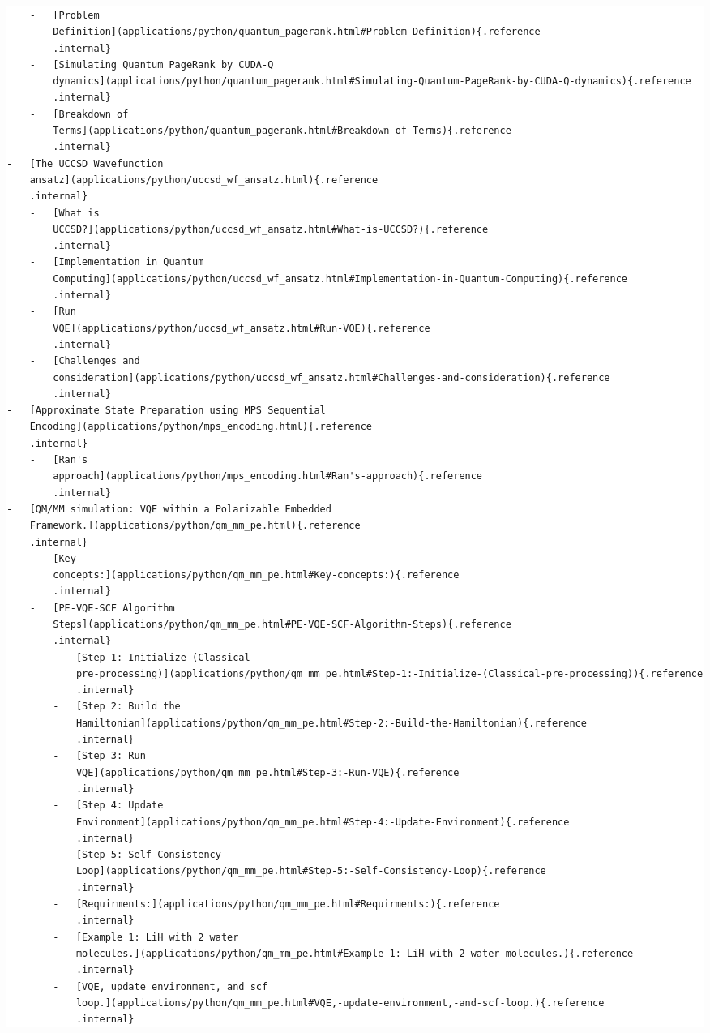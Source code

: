         -   [Problem
            Definition](applications/python/quantum_pagerank.html#Problem-Definition){.reference
            .internal}
        -   [Simulating Quantum PageRank by CUDA-Q
            dynamics](applications/python/quantum_pagerank.html#Simulating-Quantum-PageRank-by-CUDA-Q-dynamics){.reference
            .internal}
        -   [Breakdown of
            Terms](applications/python/quantum_pagerank.html#Breakdown-of-Terms){.reference
            .internal}
    -   [The UCCSD Wavefunction
        ansatz](applications/python/uccsd_wf_ansatz.html){.reference
        .internal}
        -   [What is
            UCCSD?](applications/python/uccsd_wf_ansatz.html#What-is-UCCSD?){.reference
            .internal}
        -   [Implementation in Quantum
            Computing](applications/python/uccsd_wf_ansatz.html#Implementation-in-Quantum-Computing){.reference
            .internal}
        -   [Run
            VQE](applications/python/uccsd_wf_ansatz.html#Run-VQE){.reference
            .internal}
        -   [Challenges and
            consideration](applications/python/uccsd_wf_ansatz.html#Challenges-and-consideration){.reference
            .internal}
    -   [Approximate State Preparation using MPS Sequential
        Encoding](applications/python/mps_encoding.html){.reference
        .internal}
        -   [Ran's
            approach](applications/python/mps_encoding.html#Ran's-approach){.reference
            .internal}
    -   [QM/MM simulation: VQE within a Polarizable Embedded
        Framework.](applications/python/qm_mm_pe.html){.reference
        .internal}
        -   [Key
            concepts:](applications/python/qm_mm_pe.html#Key-concepts:){.reference
            .internal}
        -   [PE-VQE-SCF Algorithm
            Steps](applications/python/qm_mm_pe.html#PE-VQE-SCF-Algorithm-Steps){.reference
            .internal}
            -   [Step 1: Initialize (Classical
                pre-processing)](applications/python/qm_mm_pe.html#Step-1:-Initialize-(Classical-pre-processing)){.reference
                .internal}
            -   [Step 2: Build the
                Hamiltonian](applications/python/qm_mm_pe.html#Step-2:-Build-the-Hamiltonian){.reference
                .internal}
            -   [Step 3: Run
                VQE](applications/python/qm_mm_pe.html#Step-3:-Run-VQE){.reference
                .internal}
            -   [Step 4: Update
                Environment](applications/python/qm_mm_pe.html#Step-4:-Update-Environment){.reference
                .internal}
            -   [Step 5: Self-Consistency
                Loop](applications/python/qm_mm_pe.html#Step-5:-Self-Consistency-Loop){.reference
                .internal}
            -   [Requirments:](applications/python/qm_mm_pe.html#Requirments:){.reference
                .internal}
            -   [Example 1: LiH with 2 water
                molecules.](applications/python/qm_mm_pe.html#Example-1:-LiH-with-2-water-molecules.){.reference
                .internal}
            -   [VQE, update environment, and scf
                loop.](applications/python/qm_mm_pe.html#VQE,-update-environment,-and-scf-loop.){.reference
                .internal}